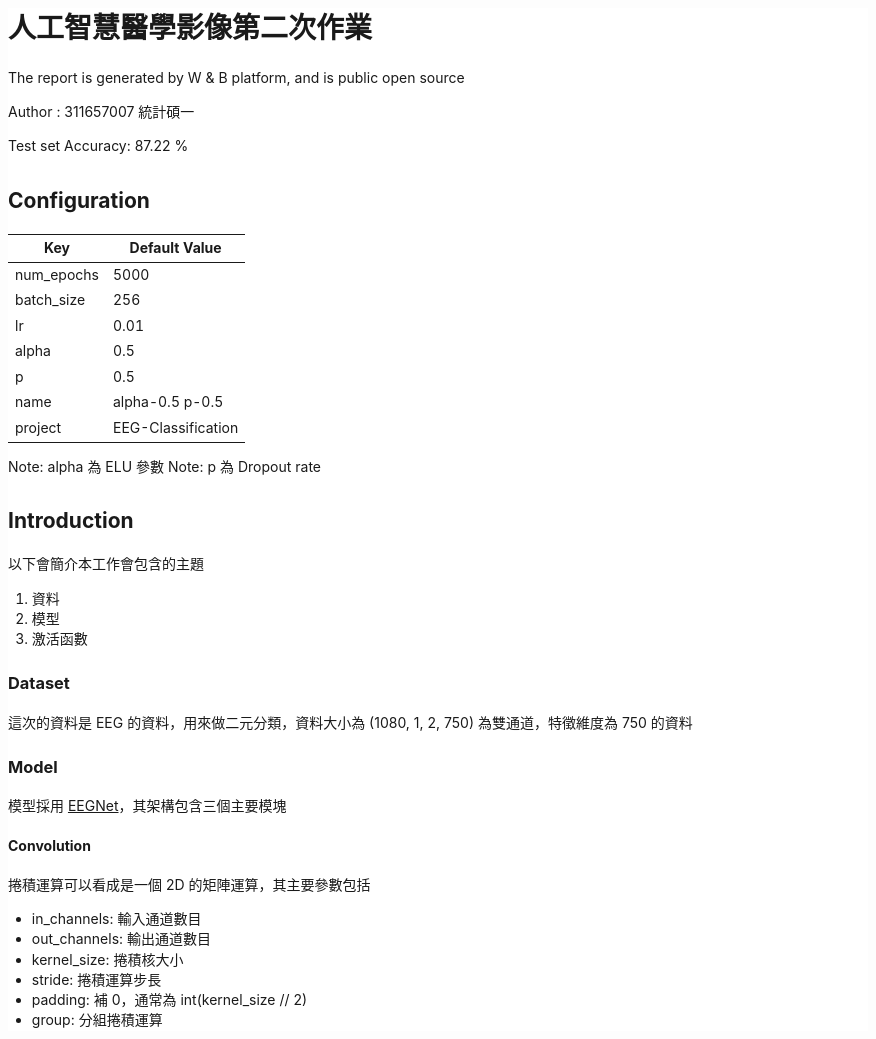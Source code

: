 # 人工智慧醫學影像第二次作業

The report is generated by W & B platform, and is public open source 

Author : 311657007 統計碩一

Test set Accuracy: 87.22 % 

## Configuration

| Key          | Default Value |
|--------------|---------------|
| num_epochs   | 5000          |
| batch_size   | 256           |
| lr           | 0.01          |
| alpha        | 0.5           |
| p            | 0.5           |
| name         | alpha-0.5 p-0.5 |
| project      | EEG-Classification |

Note: alpha 為 ELU 參數
Note: p 為 Dropout rate

## Introduction

以下會簡介本工作會包含的主題

1. 資料
2. 模型
3. 激活函數

### Dataset

這次的資料是 EEG 的資料，用來做二元分類，資料大小為 (1080, 1, 2, 750) 為雙通道，特徵維度為 750 的資料

### Model

模型採用 [EEGNet](https://arxiv.org/pdf/1611.08024.pdf)，其架構包含三個主要模塊

#### Convolution

捲積運算可以看成是一個 2D 的矩陣運算，其主要參數包括

- in_channels: 輸入通道數目
- out_channels: 輸出通道數目
- kernel_size: 捲積核大小
- stride: 捲積運算步長
- padding: 補 0，通常為 int(kernel_size // 2)
- group: 分組捲積運算
